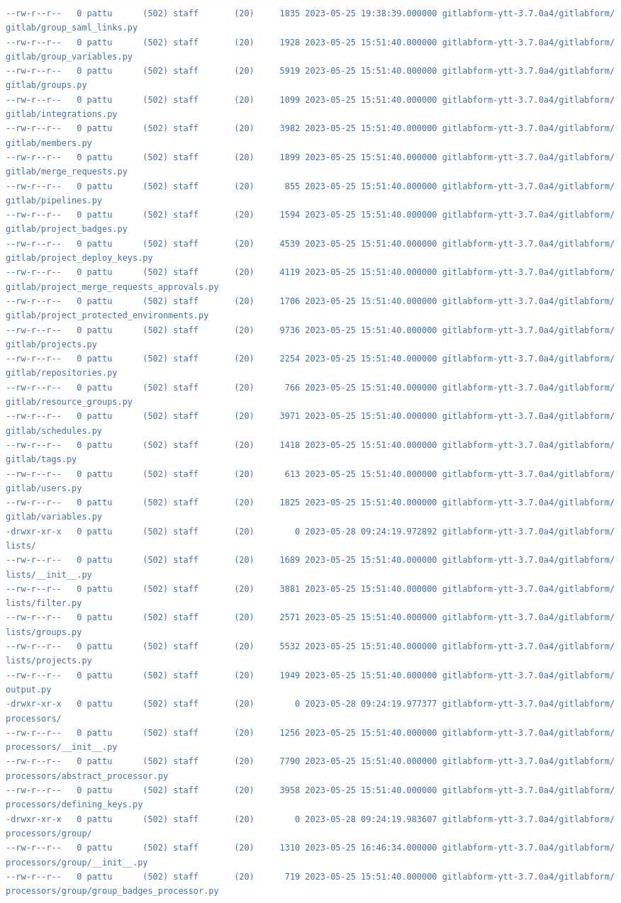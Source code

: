 ```diff
--rw-r--r--   0 pattu      (502) staff       (20)     1835 2023-05-25 19:38:39.000000 gitlabform-ytt-3.7.0a4/gitlabform/gitlab/group_saml_links.py
--rw-r--r--   0 pattu      (502) staff       (20)     1928 2023-05-25 15:51:40.000000 gitlabform-ytt-3.7.0a4/gitlabform/gitlab/group_variables.py
--rw-r--r--   0 pattu      (502) staff       (20)     5919 2023-05-25 15:51:40.000000 gitlabform-ytt-3.7.0a4/gitlabform/gitlab/groups.py
--rw-r--r--   0 pattu      (502) staff       (20)     1099 2023-05-25 15:51:40.000000 gitlabform-ytt-3.7.0a4/gitlabform/gitlab/integrations.py
--rw-r--r--   0 pattu      (502) staff       (20)     3982 2023-05-25 15:51:40.000000 gitlabform-ytt-3.7.0a4/gitlabform/gitlab/members.py
--rw-r--r--   0 pattu      (502) staff       (20)     1899 2023-05-25 15:51:40.000000 gitlabform-ytt-3.7.0a4/gitlabform/gitlab/merge_requests.py
--rw-r--r--   0 pattu      (502) staff       (20)      855 2023-05-25 15:51:40.000000 gitlabform-ytt-3.7.0a4/gitlabform/gitlab/pipelines.py
--rw-r--r--   0 pattu      (502) staff       (20)     1594 2023-05-25 15:51:40.000000 gitlabform-ytt-3.7.0a4/gitlabform/gitlab/project_badges.py
--rw-r--r--   0 pattu      (502) staff       (20)     4539 2023-05-25 15:51:40.000000 gitlabform-ytt-3.7.0a4/gitlabform/gitlab/project_deploy_keys.py
--rw-r--r--   0 pattu      (502) staff       (20)     4119 2023-05-25 15:51:40.000000 gitlabform-ytt-3.7.0a4/gitlabform/gitlab/project_merge_requests_approvals.py
--rw-r--r--   0 pattu      (502) staff       (20)     1706 2023-05-25 15:51:40.000000 gitlabform-ytt-3.7.0a4/gitlabform/gitlab/project_protected_environments.py
--rw-r--r--   0 pattu      (502) staff       (20)     9736 2023-05-25 15:51:40.000000 gitlabform-ytt-3.7.0a4/gitlabform/gitlab/projects.py
--rw-r--r--   0 pattu      (502) staff       (20)     2254 2023-05-25 15:51:40.000000 gitlabform-ytt-3.7.0a4/gitlabform/gitlab/repositories.py
--rw-r--r--   0 pattu      (502) staff       (20)      766 2023-05-25 15:51:40.000000 gitlabform-ytt-3.7.0a4/gitlabform/gitlab/resource_groups.py
--rw-r--r--   0 pattu      (502) staff       (20)     3971 2023-05-25 15:51:40.000000 gitlabform-ytt-3.7.0a4/gitlabform/gitlab/schedules.py
--rw-r--r--   0 pattu      (502) staff       (20)     1418 2023-05-25 15:51:40.000000 gitlabform-ytt-3.7.0a4/gitlabform/gitlab/tags.py
--rw-r--r--   0 pattu      (502) staff       (20)      613 2023-05-25 15:51:40.000000 gitlabform-ytt-3.7.0a4/gitlabform/gitlab/users.py
--rw-r--r--   0 pattu      (502) staff       (20)     1825 2023-05-25 15:51:40.000000 gitlabform-ytt-3.7.0a4/gitlabform/gitlab/variables.py
-drwxr-xr-x   0 pattu      (502) staff       (20)        0 2023-05-28 09:24:19.972892 gitlabform-ytt-3.7.0a4/gitlabform/lists/
--rw-r--r--   0 pattu      (502) staff       (20)     1689 2023-05-25 15:51:40.000000 gitlabform-ytt-3.7.0a4/gitlabform/lists/__init__.py
--rw-r--r--   0 pattu      (502) staff       (20)     3881 2023-05-25 15:51:40.000000 gitlabform-ytt-3.7.0a4/gitlabform/lists/filter.py
--rw-r--r--   0 pattu      (502) staff       (20)     2571 2023-05-25 15:51:40.000000 gitlabform-ytt-3.7.0a4/gitlabform/lists/groups.py
--rw-r--r--   0 pattu      (502) staff       (20)     5532 2023-05-25 15:51:40.000000 gitlabform-ytt-3.7.0a4/gitlabform/lists/projects.py
--rw-r--r--   0 pattu      (502) staff       (20)     1949 2023-05-25 15:51:40.000000 gitlabform-ytt-3.7.0a4/gitlabform/output.py
-drwxr-xr-x   0 pattu      (502) staff       (20)        0 2023-05-28 09:24:19.977377 gitlabform-ytt-3.7.0a4/gitlabform/processors/
--rw-r--r--   0 pattu      (502) staff       (20)     1256 2023-05-25 15:51:40.000000 gitlabform-ytt-3.7.0a4/gitlabform/processors/__init__.py
--rw-r--r--   0 pattu      (502) staff       (20)     7790 2023-05-25 15:51:40.000000 gitlabform-ytt-3.7.0a4/gitlabform/processors/abstract_processor.py
--rw-r--r--   0 pattu      (502) staff       (20)     3958 2023-05-25 15:51:40.000000 gitlabform-ytt-3.7.0a4/gitlabform/processors/defining_keys.py
-drwxr-xr-x   0 pattu      (502) staff       (20)        0 2023-05-28 09:24:19.983607 gitlabform-ytt-3.7.0a4/gitlabform/processors/group/
--rw-r--r--   0 pattu      (502) staff       (20)     1310 2023-05-25 16:46:34.000000 gitlabform-ytt-3.7.0a4/gitlabform/processors/group/__init__.py
--rw-r--r--   0 pattu      (502) staff       (20)      719 2023-05-25 15:51:40.000000 gitlabform-ytt-3.7.0a4/gitlabform/processors/group/group_badges_processor.py
```
